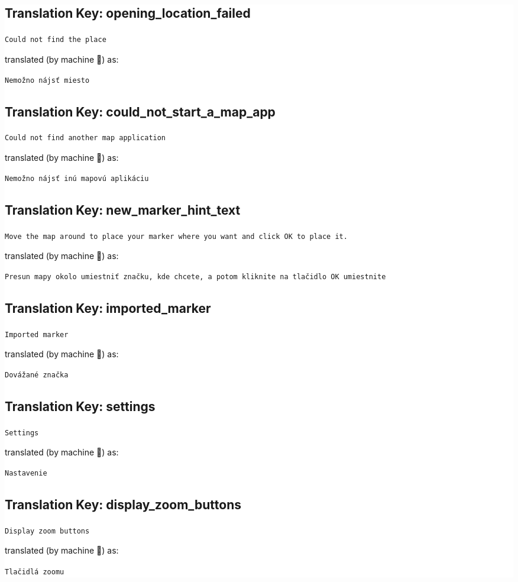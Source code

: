 
## Translation Key: opening_location_failed
```
Could not find the place
```
translated (by machine 🤖) as:
```
Nemožno nájsť miesto
```


## Translation Key: could_not_start_a_map_app
```
Could not find another map application
```
translated (by machine 🤖) as:
```
Nemožno nájsť inú mapovú aplikáciu
```


## Translation Key: new_marker_hint_text
```
Move the map around to place your marker where you want and click OK to place it.
```
translated (by machine 🤖) as:
```
Presun mapy okolo umiestniť značku, kde chcete, a potom kliknite na tlačidlo OK umiestnite
```


## Translation Key: imported_marker
```
Imported marker
```
translated (by machine 🤖) as:
```
Dovážané značka
```


## Translation Key: settings
```
Settings
```
translated (by machine 🤖) as:
```
Nastavenie
```


## Translation Key: display_zoom_buttons
```
Display zoom buttons
```
translated (by machine 🤖) as:
```
Tlačidlá zoomu
```
